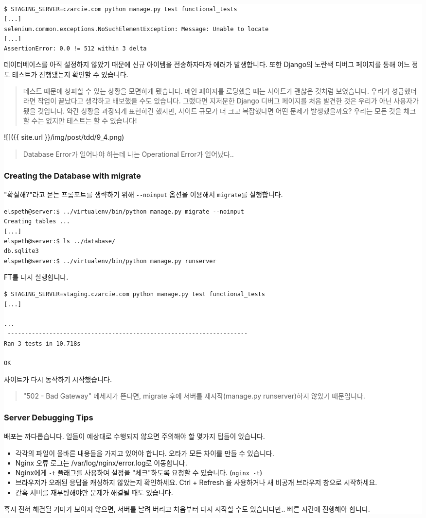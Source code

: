 ```
$ STAGING_SERVER=czarcie.com python manage.py test functional_tests
[...]
selenium.common.exceptions.NoSuchElementException: Message: Unable to locate
[...]
AssertionError: 0.0 != 512 within 3 delta
```
데이터베이스를 아직 설정하지 않았기 때문에 신규 아이템을 전송하자마자 에러가 발생합니다. 또한 Django의 노란색 디버그 페이지를 통해 어느 정도 테스트가 진행됐는지 확인할 수 있습니다.

> 테스트 때문에 창피할 수 있는 상황을 모면하게 됐습니다. 메인 페이지를 로딩했을 때는 사이트가 괜찮은 것처럼 보였습니다. 우리가 성급했더라면 작업이 끝났다고 생각하고 배보했을 수도 있습니다. 그랬다면 지저분한 Django 디버그 페이지를 처음 발견한 것은 우리가 아닌 사용자가 됐을 것입니다. 약간 상황을 과장되게 표현하긴 했지만, 사이트 규모가 더 크고 복잡했다면 어떤 문제가 발생했을까요? 우리는 모든 것을 체크할 수는 없지만 테스트는 할 수 있습니다!

![]({{ site.url }}/img/post/tdd/9_4.png)
> Database Error가 일어나야 하는데 나는 Operational Error가 일어났다..

### Creating the Database with migrate
"확실해?"라고 묻는 프롬포트를 생략하기 위해 `--noinput` 옵션을 이용해서 `migrate`를 실행합니다.

```
elspeth@server:$ ../virtualenv/bin/python manage.py migrate --noinput
Creating tables ...
[...]
elspeth@server:$ ls ../database/
db.sqlite3
elspeth@server:$ ../virtualenv/bin/python manage.py runserver
```
FT를 다시 실행합니다.

```
$ STAGING_SERVER=staging.czarcie.com python manage.py test functional_tests
[...]

...
 ---------------------------------------------------------------------
Ran 3 tests in 10.718s

OK
```
사이트가 다시 동작하기 시작했습니다.
> "502 - Bad Gateway" 메세지가 뜬다면, migrate 후에 서버를 재시작(manage.py runserver)하지 않았기 때문입니다.


### Server Debugging Tips
>
배포는 까다롭습니다. 일들이 예상대로 수행되지 않으면 주의해야 할 몇가지 팁들이 있습니다.
>
- 각각의 파일이 올바른 내용들을 가지고 있어야 합니다. 오타가 모든 차이를 만들 수 있습니다.
- Nginx 오류 로그는 /var/log/nginx/error.log로 이동합니다.
- Nginx에게 `-t` 플래그를 사용하여 설정을 "체크"하도록 요청할 수 있습니다. (`nginx -t`)
- 브라우저가 오래된 응답을 캐싱하지 않았는지 확인하세요. Ctrl + Refresh 을 사용하거나 새 비공개 브라우저 창으로 시작하세요.
- 간혹 서버를 재부팅해야만 문제가 해결될 때도 있습니다.
>
혹시 전혀 해결될 기미가 보이지 않으면, 서버를 날려 버리고 처음부터 다시 시작할 수도 있습니다만.. 빠른 시간에 진행해야 합니다.
